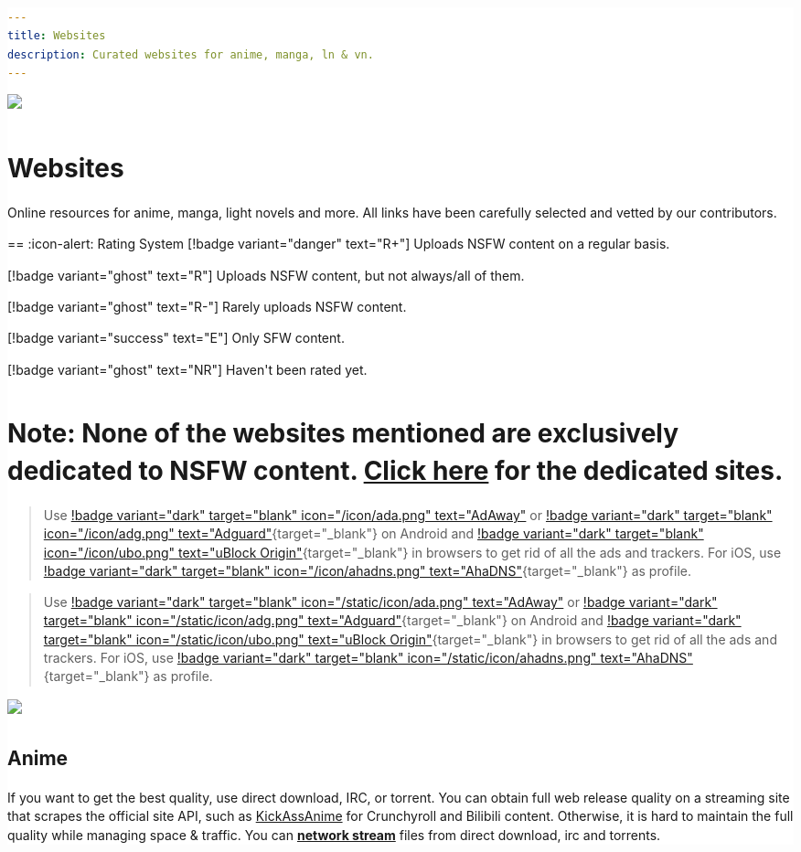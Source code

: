 ```yaml
---
title: Websites
description: Curated websites for anime, manga, ln & vn.
---
```


![](https://cdn.apollo.moe/img/web.png)

# Websites

Online resources for anime, manga, light novels and more. All links have been carefully selected and vetted by our contributors.

== :icon-alert: Rating System
[!badge variant="danger" text="R+"] Uploads NSFW content on a regular basis.

[!badge variant="ghost" text="R"] Uploads NSFW content, but not always/all of them.

[!badge variant="ghost" text="R-"] Rarely uploads NSFW content.

[!badge variant="success" text="E"] Only SFW content.

[!badge variant="ghost" text="NR"] Haven't been rated yet.

**Note**: None of the websites mentioned are exclusively dedicated to NSFW content. [**Click here**](/nsfw.md) for the dedicated sites.
===

> Use [!badge variant="dark" target="blank" icon="/icon/ada.png" text="AdAway"](https://adaway.org/) or [!badge variant="dark" target="blank" icon="/icon/adg.png" text="Adguard"](https://adguard.com/en/welcome.html){target="_blank"} on Android and [!badge variant="dark" target="blank" icon="/icon/ubo.png" text="uBlock Origin"](https://ublockorigin.com/){target="_blank"} in browsers to get rid of all the ads and trackers. For iOS, use [!badge variant="dark" target="blank" icon="/icon/ahadns.png" text="AhaDNS"](https://blitz-setup.ahadns.com/){target="_blank"} as profile.

> Use [!badge variant="dark" target="blank" icon="/static/icon/ada.png" text="AdAway"](https://adaway.org/) or [!badge variant="dark" target="blank" icon="/static/icon/adg.png" text="Adguard"](https://adguard.com/en/welcome.html){target="\_blank"} on Android and [!badge variant="dark" target="blank" icon="/static/icon/ubo.png" text="uBlock Origin"](https://ublockorigin.com/){target="\_blank"} in browsers to get rid of all the ads and trackers. For iOS, use [!badge variant="dark" target="blank" icon="/static/icon/ahadns.png" text="AhaDNS"](https://blitz-setup.ahadns.com/){target="\_blank"} as profile.

![](/banner/anime.png)

## Anime

If you want to get the best quality, use direct download, IRC, or torrent. You can obtain full web release quality on a streaming site that scrapes the official site API, such as [KickAssAnime](https://kickassanime.am/) for Crunchyroll and Bilibili content. Otherwise, it is hard to maintain the full quality while managing space & traffic. You can [**network stream**](/Guides/ns.md) files from direct download, irc and torrents.
